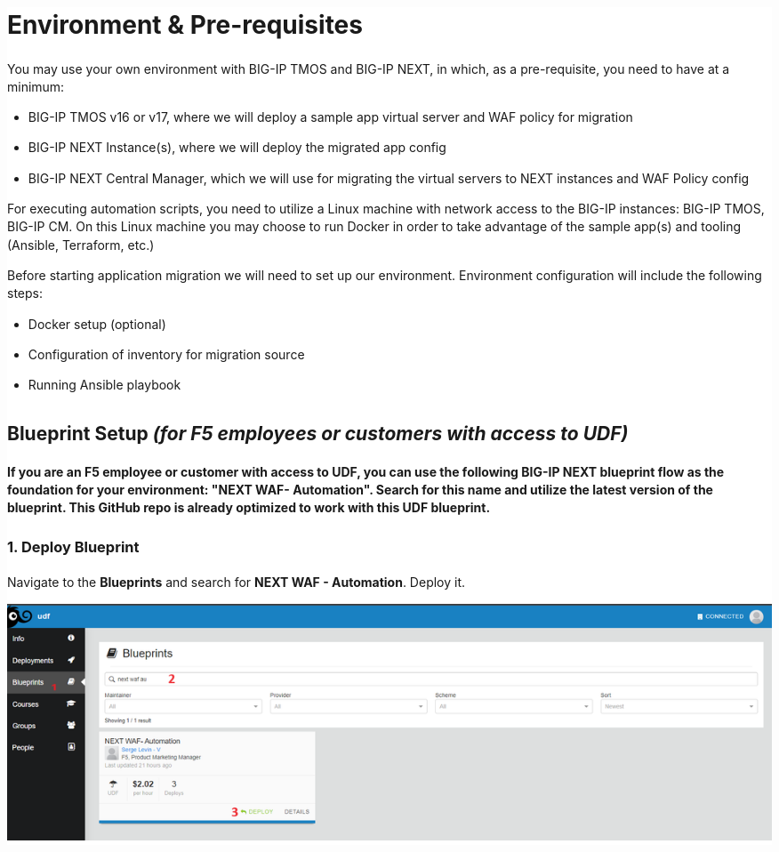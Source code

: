 # Environment & Pre-requisites

You may use your own environment with BIG-IP TMOS and BIG-IP NEXT, in which, as a pre-requisite, you need to have at a minimum:

- BIG-IP TMOS v16 or v17, where we will deploy a sample app virtual server and WAF policy for migration

- BIG-IP NEXT Instance(s), where we will deploy the migrated app config

- BIG-IP NEXT Central Manager, which we will use for migrating the virtual servers to NEXT instances and WAF Policy config

For executing automation scripts, you need to utilize a Linux machine with network access to the BIG-IP instances: BIG-IP TMOS, BIG-IP CM.
On this Linux machine you may choose to run Docker in order to take advantage of the sample app(s) and tooling (Ansible, Terraform, etc.)

Before starting application migration we will need to set up our environment. Environment configuration will include the following steps:

- Docker setup (optional)

- Configuration of inventory for migration source

- Running Ansible playbook

## Blueprint Setup _(for F5 employees or customers with access to UDF)_

**If you are an F5 employee or customer with access to UDF, you can use the following BIG-IP NEXT blueprint flow as the foundation for your environment: "NEXT WAF- Automation". Search for this name and utilize the latest version of the blueprint. This GitHub repo is already optimized to work with this UDF blueprint.**

### 1. Deploy Blueprint

Navigate to the **Blueprints** and search for **NEXT WAF - Automation**. Deploy it.

![alt text](./assets/deploy-blueprint.png)
